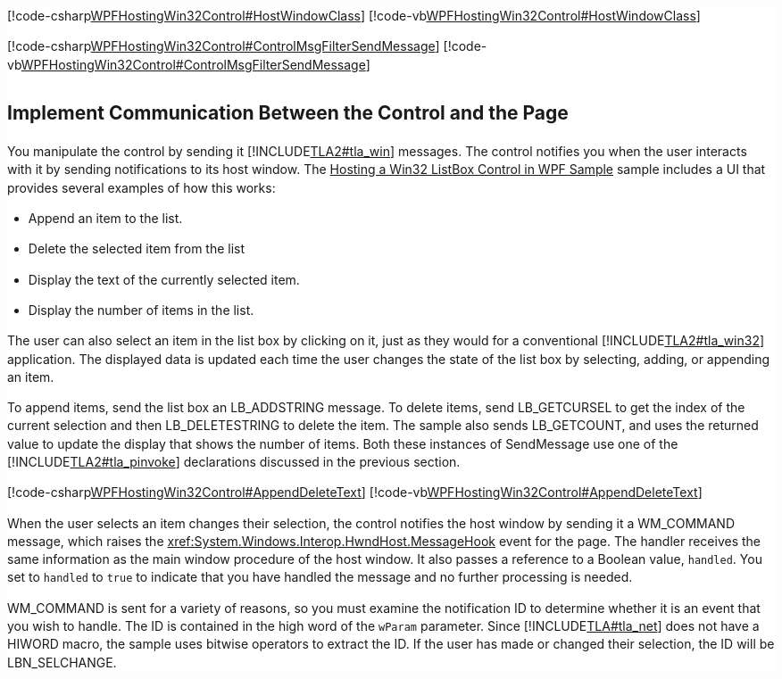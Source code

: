  [!code-csharp[WPFHostingWin32Control#HostWindowClass](../../../../samples/snippets/csharp/VS_Snippets_Wpf/WPFHostingWin32Control/CSharp/Page1.xaml.cs#hostwindowclass)]
 [!code-vb[WPFHostingWin32Control#HostWindowClass](../../../../samples/snippets/visualbasic/VS_Snippets_Wpf/WPFHostingWin32Control/VisualBasic/Page1.xaml.vb#hostwindowclass)]  
  
 [!code-csharp[WPFHostingWin32Control#ControlMsgFilterSendMessage](../../../../samples/snippets/csharp/VS_Snippets_Wpf/WPFHostingWin32Control/CSharp/Page1.xaml.cs#controlmsgfiltersendmessage)]
 [!code-vb[WPFHostingWin32Control#ControlMsgFilterSendMessage](../../../../samples/snippets/visualbasic/VS_Snippets_Wpf/WPFHostingWin32Control/VisualBasic/Page1.xaml.vb#controlmsgfiltersendmessage)]  
  
<a name="communication"></a>   
## Implement Communication Between the Control and the Page  
 You manipulate the control by sending it                  [!INCLUDE[TLA2#tla_win](../../../../includes/tla2sharptla-win-md.md)] messages. The control notifies you when the user interacts with it by sending notifications to its host window. The                  [Hosting a Win32 ListBox Control in WPF Sample](http://go.microsoft.com/fwlink/?LinkID=159998) sample includes a UI that provides several examples of how this works:  
  
-   Append an item to the list.  
  
-   Delete the selected item from the list  
  
-   Display the text of the currently selected item.  
  
-   Display the number of items in the list.  
  
 The user can also select an item in the list box by clicking on it, just as they would for a conventional                  [!INCLUDE[TLA2#tla_win32](../../../../includes/tla2sharptla-win32-md.md)] application. The displayed data is updated each time the user changes the state of the list box by selecting, adding, or appending an item.  
  
 To append items, send the list box an LB_ADDSTRING message. To delete items, send LB_GETCURSEL to get the index of the current selection and then LB_DELETESTRING to delete the item. The sample also sends LB_GETCOUNT, and uses the returned value to update the display that shows the number of items. Both these instances of SendMessage use one of the                  [!INCLUDE[TLA2#tla_pinvoke](../../../../includes/tla2sharptla-pinvoke-md.md)] declarations discussed in the previous section.  
  
 [!code-csharp[WPFHostingWin32Control#AppendDeleteText](../../../../samples/snippets/csharp/VS_Snippets_Wpf/WPFHostingWin32Control/CSharp/Page1.xaml.cs#appenddeletetext)]
 [!code-vb[WPFHostingWin32Control#AppendDeleteText](../../../../samples/snippets/visualbasic/VS_Snippets_Wpf/WPFHostingWin32Control/VisualBasic/Page1.xaml.vb#appenddeletetext)]  
  
 When the user selects an item changes their selection, the control notifies the host window by sending it a WM_COMMAND message, which raises the                  <xref:System.Windows.Interop.HwndHost.MessageHook> event for the page. The handler receives the same information as the main window procedure of the host window. It also passes a reference to a Boolean value,                  `handled`. You set to                  `handled` to                  `true` to indicate that you have handled the message and no further processing is needed.  
  
 WM_COMMAND is sent for a variety of reasons, so you must examine the notification ID to determine whether it is an event that you wish to handle. The ID is contained in the high word of the                  `wParam` parameter. Since                  [!INCLUDE[TLA#tla_net](../../../../includes/tlasharptla-net-md.md)] does not have a HIWORD macro, the sample uses bitwise operators to extract the ID. If the user has made or changed their selection, the ID will be LBN_SELCHANGE.  
  
